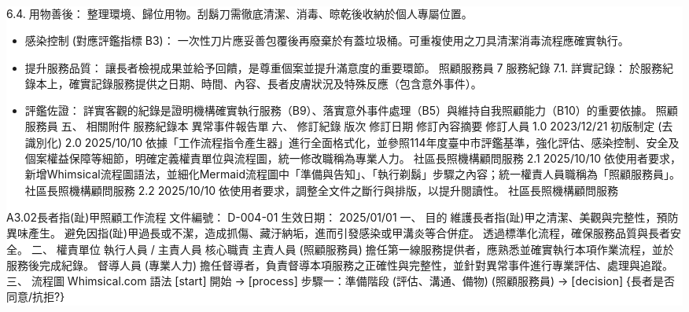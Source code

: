 6.4. 用物善後：
整理環境、歸位用物。刮鬍刀需徹底清潔、消毒、晾乾後收納於個人專屬位置。
- 感染控制 (對應評鑑指標 B3)：
一次性刀片應妥善包覆後再廢棄於有蓋垃圾桶。可重複使用之刀具清潔消毒流程應確實執行。

- 提升服務品質：
讓長者檢視成果並給予回饋，是尊重個案並提升滿意度的重要環節。
照顧服務員
7
服務紀錄
7.1. 詳實記錄：
於服務紀錄本上，確實記錄服務提供之日期、時間、內容、長者皮膚狀況及特殊反應（包含意外事件）。
- 評鑑佐證：
詳實客觀的紀錄是證明機構確實執行服務（B9）、落實意外事件處理（B5）與維持自我照顧能力（B10）的重要依據。
照顧服務員
五、 相關附件
服務紀錄本
異常事件報告單
六、 修訂紀錄
版次
修訂日期
修訂內容摘要
修訂人員
1.0
2023/12/21
初版制定
(去識別化)
2.0
2025/10/10
依據「工作流程指令產生器」進行全面格式化，並參照114年度臺中市評鑑基準，強化評估、感染控制、安全及個案權益保障等細節，明確定義權責單位與流程圖，統一修改職稱為專業人力。
社區長照機構顧問服務
2.1
2025/10/10
依使用者要求，新增Whimsical流程圖語法，並細化Mermaid流程圖中「準備與告知」、「執行剃鬍」步驟之內容；統一權責人員職稱為「照顧服務員」。
社區長照機構顧問服務
2.2
2025/10/10
依使用者要求，調整全文件之斷行與排版，以提升閱讀性。
社區長照機構顧問服務


A3.02長者指(趾)甲照顧工作流程
文件編號： D-004-01
生效日期： 2025/01/01
一、 目的
維護長者指(趾)甲之清潔、美觀與完整性，預防異味產生。
避免因指(趾)甲過長或不潔，造成抓傷、藏汙納垢，進而引發感染或甲溝炎等合併症。
透過標準化流程，確保服務品質與長者安全。
二、 權責單位
執行人員 / 主責人員
核心職責
主責人員 (照顧服務員)
擔任第一線服務提供者，應熟悉並確實執行本項作業流程，並於服務後完成紀錄。
督導人員 (專業人力)
擔任督導者，負責督導本項服務之正確性與完整性，並針對異常事件進行專業評估、處理與追蹤。
三、 流程圖
Whimsical.com 語法
[start] 開始
-> [process] 步驟一：準備階段
(評估、溝通、備物)
(照顧服務員)
-> [decision] {長者是否同意/抗拒?}
